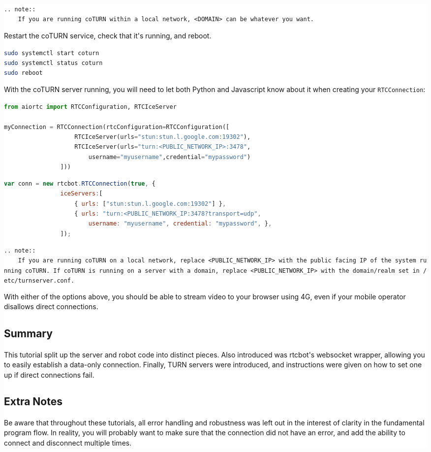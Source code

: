 ```eval_rst
.. note::
    If you are running coTURN within a local network, <DOMAIN> can be whatever you want.
```

Restart the coTURN service, check that it's running, and reboot.

```bash
sudo systemctl start coturn
sudo systemctl status coturn
sudo reboot
```

With the coTURN server running, you will need to let both Python and Javascript know about it when creating your `RTCConnection`:

```python
from aiortc import RTCConfiguration, RTCIceServer

myConnection = RTCConnection(rtcConfiguration=RTCConfiguration([
                    RTCIceServer(urls="stun:stun.l.google.com:19302"),
                    RTCIceServer(urls="turn:<PUBLIC_NETWORK_IP>:3478",
                        username="myusername",credential="mypassword")
                ]))
```

```javascript
var conn = new rtcbot.RTCConnection(true, {
                iceServers:[
                    { urls: ["stun:stun.l.google.com:19302"] },
                    { urls: "turn:<PUBLIC_NETWORK_IP:3478?transport=udp",
                        username: "myusername", credential: "mypassword", },
                ]);
```

```eval_rst
.. note::
    If you are running coTURN on a local network, replace <PUBLIC_NETWORK_IP> with the public facing IP of the system running coTURN. If coTURN is running on a server with a domain, replace <PUBLIC_NETWORK_IP> with the domain/realm set in /etc/turnserver.conf.
```

With either of the options above, you should be able to stream video to your browser using 4G, even if your mobile operator disallows direct connections.

## Summary

This tutorial split up the server and robot code into distinct pieces. Also introduced was rtcbot's websocket wrapper, allowing you to easily establish a data-only connection. Finally, TURN servers were introduced, and instructions were given on how to set one up if direct connections fail.

## Extra Notes

Be aware that throughout these tutorials, all error handling and robustness was left out in the interest of
clarity in the fundamental program flow. In reality, you will probably want to make sure that the connection
did not have an error, and add the ability to connect and disconnect multiple times.
